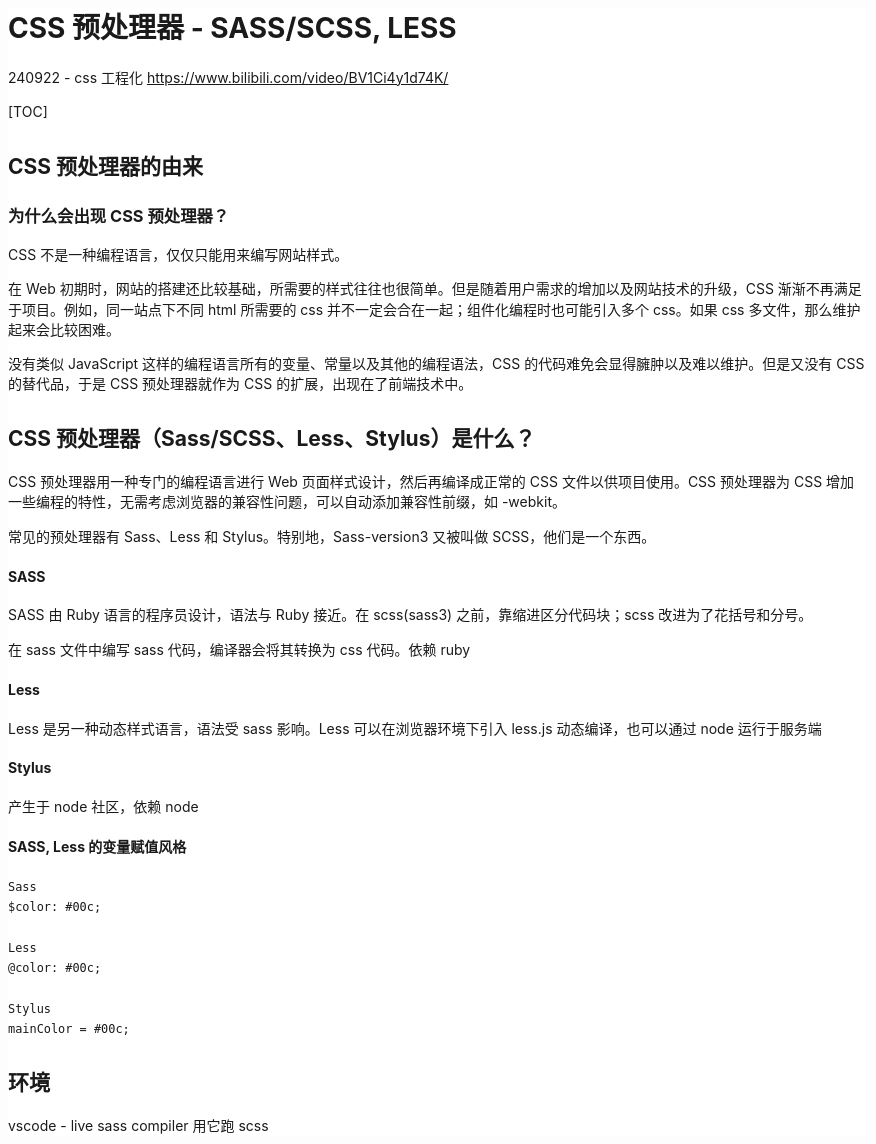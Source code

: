 CSS 预处理器 - SASS/SCSS, LESS
===

240922 - css 工程化
https://www.bilibili.com/video/BV1Ci4y1d74K/

[TOC]

## CSS 预处理器的由来

### 为什么会出现 CSS 预处理器？

CSS 不是一种编程语言，仅仅只能用来编写网站样式。

在 Web 初期时，网站的搭建还比较基础，所需要的样式往往也很简单。但是随着用户需求的增加以及网站技术的升级，CSS 渐渐不再满足于项目。例如，同一站点下不同 html 所需要的 css 并不一定会合在一起；组件化编程时也可能引入多个 css。如果 css 多文件，那么维护起来会比较困难。

没有类似 JavaScript 这样的编程语言所有的变量、常量以及其他的编程语法，CSS 的代码难免会显得臃肿以及难以维护。但是又没有 CSS 的替代品，于是 CSS 预处理器就作为 CSS 的扩展，出现在了前端技术中。

## CSS 预处理器（Sass/SCSS、Less、Stylus）是什么？

CSS 预处理器用一种专门的编程语言进行 Web 页面样式设计，然后再编译成正常的 CSS 文件以供项目使用。CSS 预处理器为 CSS 增加一些编程的特性，无需考虑浏览器的兼容性问题，可以自动添加兼容性前缀，如 -webkit。

常见的预处理器有 Sass、Less 和 Stylus。特别地，Sass-version3 又被叫做 SCSS，他们是一个东西。


#### SASS
SASS 由 Ruby 语言的程序员设计，语法与 Ruby 接近。在 scss(sass3) 之前，靠缩进区分代码块；scss 改进为了花括号和分号。

在 sass 文件中编写 sass 代码，编译器会将其转换为 css 代码。依赖 ruby

#### Less
Less 是另一种动态样式语言，语法受 sass 影响。Less 可以在浏览器环境下引入 less.js 动态编译，也可以通过 node 运行于服务端

#### Stylus
产生于 node 社区，依赖 node

#### SASS, Less 的变量赋值风格
```
Sass
$color: #00c;

Less
@color: #00c;

Stylus
mainColor = #00c;
```

## 环境
vscode - live  sass compiler
用它跑 scss
